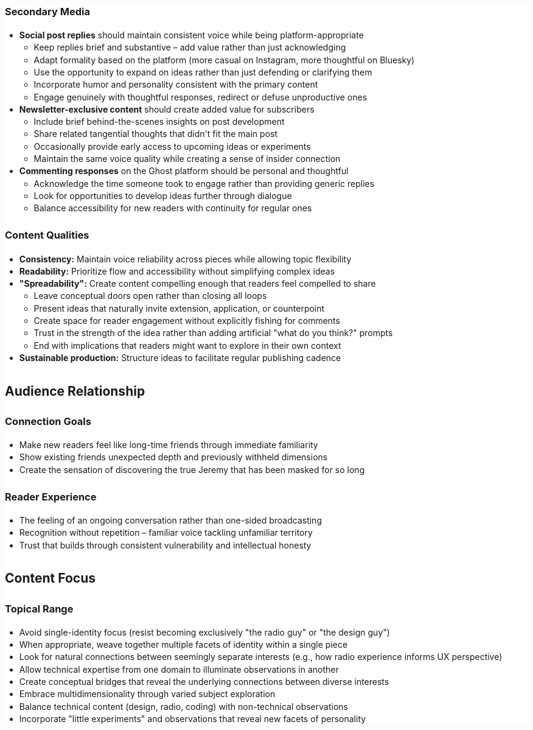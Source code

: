 ### Secondary Media
- **Social post replies** should maintain consistent voice while being platform-appropriate
  - Keep replies brief and substantive – add value rather than just acknowledging
  - Adapt formality based on the platform (more casual on Instagram, more thoughtful on Bluesky)
  - Use the opportunity to expand on ideas rather than just defending or clarifying them
  - Incorporate humor and personality consistent with the primary content
  - Engage genuinely with thoughtful responses, redirect or defuse unproductive ones
- **Newsletter-exclusive content** should create added value for subscribers
  - Include brief behind-the-scenes insights on post development
  - Share related tangential thoughts that didn't fit the main post
  - Occasionally provide early access to upcoming ideas or experiments
  - Maintain the same voice quality while creating a sense of insider connection
- **Commenting responses** on the Ghost platform should be personal and thoughtful
  - Acknowledge the time someone took to engage rather than providing generic replies
  - Look for opportunities to develop ideas further through dialogue
  - Balance accessibility for new readers with continuity for regular ones

### Content Qualities
- **Consistency:** Maintain voice reliability across pieces while allowing topic flexibility
- **Readability:** Prioritize flow and accessibility without simplifying complex ideas
- **"Spreadability":** Create content compelling enough that readers feel compelled to share
  - Leave conceptual doors open rather than closing all loops
  - Present ideas that naturally invite extension, application, or counterpoint
  - Create space for reader engagement without explicitly fishing for comments
  - Trust in the strength of the idea rather than adding artificial "what do you think?" prompts
  - End with implications that readers might want to explore in their own context
- **Sustainable production:** Structure ideas to facilitate regular publishing cadence

## Audience Relationship

### Connection Goals
- Make new readers feel like long-time friends through immediate familiarity
- Show existing friends unexpected depth and previously withheld dimensions
- Create the sensation of discovering the true Jeremy that has been masked for so long

### Reader Experience
- The feeling of an ongoing conversation rather than one-sided broadcasting
- Recognition without repetition – familiar voice tackling unfamiliar territory
- Trust that builds through consistent vulnerability and intellectual honesty

## Content Focus

### Topical Range
- Avoid single-identity focus (resist becoming exclusively "the radio guy" or "the design guy")
- When appropriate, weave together multiple facets of identity within a single piece
- Look for natural connections between seemingly separate interests (e.g., how radio experience informs UX perspective)
- Allow technical expertise from one domain to illuminate observations in another
- Create conceptual bridges that reveal the underlying connections between diverse interests
- Embrace multidimensionality through varied subject exploration
- Balance technical content (design, radio, coding) with non-technical observations
- Incorporate "little experiments" and observations that reveal new facets of personality
